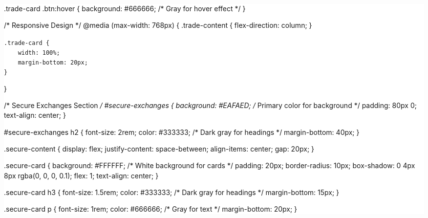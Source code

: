 .trade-card .btn:hover {
    background: #666666; /* Gray for hover effect */
}

/* Responsive Design */
@media (max-width: 768px) {
    .trade-content {
        flex-direction: column;
    }

    .trade-card {
        width: 100%;
        margin-bottom: 20px;
    }
}

/* Secure Exchanges Section */
#secure-exchanges {
    background: #EAFAED; /* Primary color for background */
    padding: 80px 0;
    text-align: center;
}

#secure-exchanges h2 {
    font-size: 2rem;
    color: #333333; /* Dark gray for headings */
    margin-bottom: 40px;
}

.secure-content {
    display: flex;
    justify-content: space-between;
    align-items: center;
    gap: 20px;
}

.secure-card {
    background: #FFFFFF; /* White background for cards */
    padding: 20px;
    border-radius: 10px;
    box-shadow: 0 4px 8px rgba(0, 0, 0, 0.1);
    flex: 1;
    text-align: center;
}

.secure-card h3 {
    font-size: 1.5rem;
    color: #333333; /* Dark gray for headings */
    margin-bottom: 15px;
}

.secure-card p {
    font-size: 1rem;
    color: #666666; /* Gray for text */
    margin-bottom: 20px;
}
